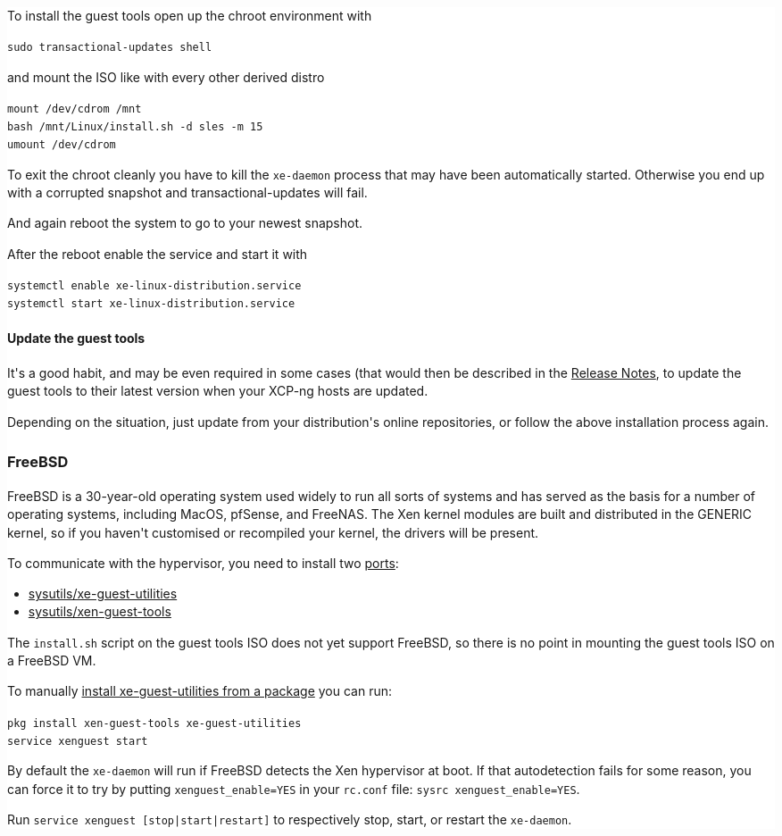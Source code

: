 To install the guest tools open up the chroot environment with
```
sudo transactional-updates shell
```
and mount the ISO like with every other derived distro
```
mount /dev/cdrom /mnt
bash /mnt/Linux/install.sh -d sles -m 15
umount /dev/cdrom
```
To exit the chroot cleanly you have to kill the `xe-daemon` process that may have been automatically started. Otherwise you end up with a corrupted snapshot and transactional-updates will fail.

And again reboot the system to go to your newest snapshot.

After the reboot enable the service and start it with
```
systemctl enable xe-linux-distribution.service
systemctl start xe-linux-distribution.service
```

#### Update the guest tools
It's a good habit, and may be even required in some cases (that would then be described in the [Release Notes](releases.md#all-releases), to update the guest tools to their latest version when your XCP-ng hosts are updated.

Depending on the situation, just update from your distribution's online repositories, or follow the above installation process again.

### FreeBSD

FreeBSD is a 30-year-old operating system used widely to run all sorts of systems and has served as the basis for a number of operating systems, including MacOS, pfSense, and FreeNAS. The Xen kernel modules are built and distributed in the GENERIC kernel, so if you haven't customised or recompiled your kernel, the drivers will be present.

To communicate with the hypervisor, you need to install two [ports](https://www.freebsd.org/ports/):
* [sysutils/xe-guest-utilities](https://www.freshports.org/sysutils/xe-guest-utilities/) 
* [sysutils/xen-guest-tools](https://www.freshports.org/sysutils/xen-guest-tools/) 

The `install.sh` script on the guest tools ISO does not yet support FreeBSD, so there is no point in mounting the guest tools ISO on a FreeBSD VM.

To manually [install xe-guest-utilities from a package](https://www.freebsd.org/doc/en_US.ISO8859-1/books/handbook/pkgng-intro.html) you can run:
```
pkg install xen-guest-tools xe-guest-utilities
service xenguest start
```

By default the `xe-daemon` will run if FreeBSD detects the Xen hypervisor at boot. If that autodetection fails for some reason, you can force it to try by putting `xenguest_enable=YES` in your `rc.conf` file: `sysrc xenguest_enable=YES`.

Run `service xenguest [stop|start|restart]` to respectively stop, start, or restart the `xe-daemon`.
